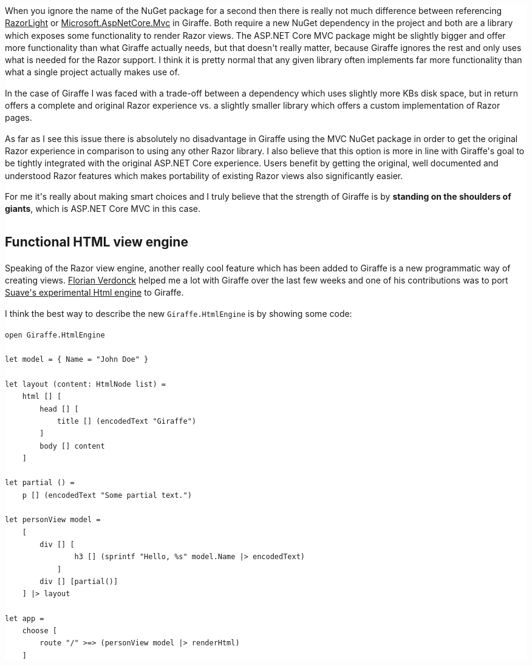 When you ignore the name of the NuGet package for a second then there is really not much difference between referencing [RazorLight](https://www.nuget.org/packages/RazorLight/) or [Microsoft.AspNetCore.Mvc](https://www.nuget.org/packages/Microsoft.AspNetCore.Mvc) in Giraffe. Both require a new NuGet dependency in the project and both are a library which exposes some functionality to render Razor views. The ASP.NET Core MVC package might be slightly bigger and offer more functionality than what Giraffe actually needs, but that doesn't really matter, because Giraffe ignores the rest and only uses what is needed for the Razor support. I think it is pretty normal that any given library often implements far more functionality than what a single project actually makes use of.

In the case of Giraffe I was faced with a trade-off between a dependency which uses slightly more KBs disk space, but in return offers a complete and original Razor experience vs. a slightly smaller library which offers a custom implementation of Razor pages.

As far as I see this issue there is absolutely no disadvantage in Giraffe using the MVC NuGet package in order to get the original Razor experience in comparison to using any other Razor library. I also believe that this option is more in line with Giraffe's goal to be tightly integrated with the original ASP.NET Core experience. Users benefit by getting the original, well documented and understood Razor features which makes portability of existing Razor views also significantly easier.

For me it's really about making smart choices and I truly believe that the strength of Giraffe is by **standing on the shoulders of giants**, which is ASP.NET Core MVC in this case.

<h2 id="functional-html-view-engine">Functional HTML view engine</h2>

Speaking of the Razor view engine, another really cool feature which has been added to Giraffe is a new programmatic way of creating views. [Florian Verdonck](https://github.com/nojaf) helped me a lot with Giraffe over the last few weeks and one of his contributions was to port [Suave's experimental Html engine](https://github.com/SuaveIO/suave/blob/master/src/Suave.Experimental/Html.fs) to Giraffe.

I think the best way to describe the new `Giraffe.HtmlEngine` is by showing some code:

<pre><code>open Giraffe.HtmlEngine

let model = { Name = &quot;John Doe&quot; }

let layout (content: HtmlNode list) =
    html [] [
        head [] [
            title [] (encodedText &quot;Giraffe&quot;)
        ]
        body [] content
    ]

let partial () =
    p [] (encodedText &quot;Some partial text.&quot;)

let personView model =
    [
        div [] [
                h3 [] (sprintf &quot;Hello, %s&quot; model.Name |&gt; encodedText)
            ]
        div [] [partial()]
    ] |&gt; layout

let app =
    choose [
        route &quot;/&quot; &gt;=&gt; (personView model |&gt; renderHtml)
    ]</code></pre>
